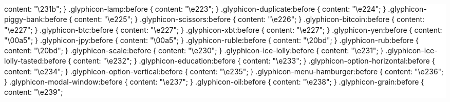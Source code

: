   content: "\231b";
}
.glyphicon-lamp:before {
  content: "\e223";
}
.glyphicon-duplicate:before {
  content: "\e224";
}
.glyphicon-piggy-bank:before {
  content: "\e225";
}
.glyphicon-scissors:before {
  content: "\e226";
}
.glyphicon-bitcoin:before {
  content: "\e227";
}
.glyphicon-btc:before {
  content: "\e227";
}
.glyphicon-xbt:before {
  content: "\e227";
}
.glyphicon-yen:before {
  content: "\00a5";
}
.glyphicon-jpy:before {
  content: "\00a5";
}
.glyphicon-ruble:before {
  content: "\20bd";
}
.glyphicon-rub:before {
  content: "\20bd";
}
.glyphicon-scale:before {
  content: "\e230";
}
.glyphicon-ice-lolly:before {
  content: "\e231";
}
.glyphicon-ice-lolly-tasted:before {
  content: "\e232";
}
.glyphicon-education:before {
  content: "\e233";
}
.glyphicon-option-horizontal:before {
  content: "\e234";
}
.glyphicon-option-vertical:before {
  content: "\e235";
}
.glyphicon-menu-hamburger:before {
  content: "\e236";
}
.glyphicon-modal-window:before {
  content: "\e237";
}
.glyphicon-oil:before {
  content: "\e238";
}
.glyphicon-grain:before {
  content: "\e239";